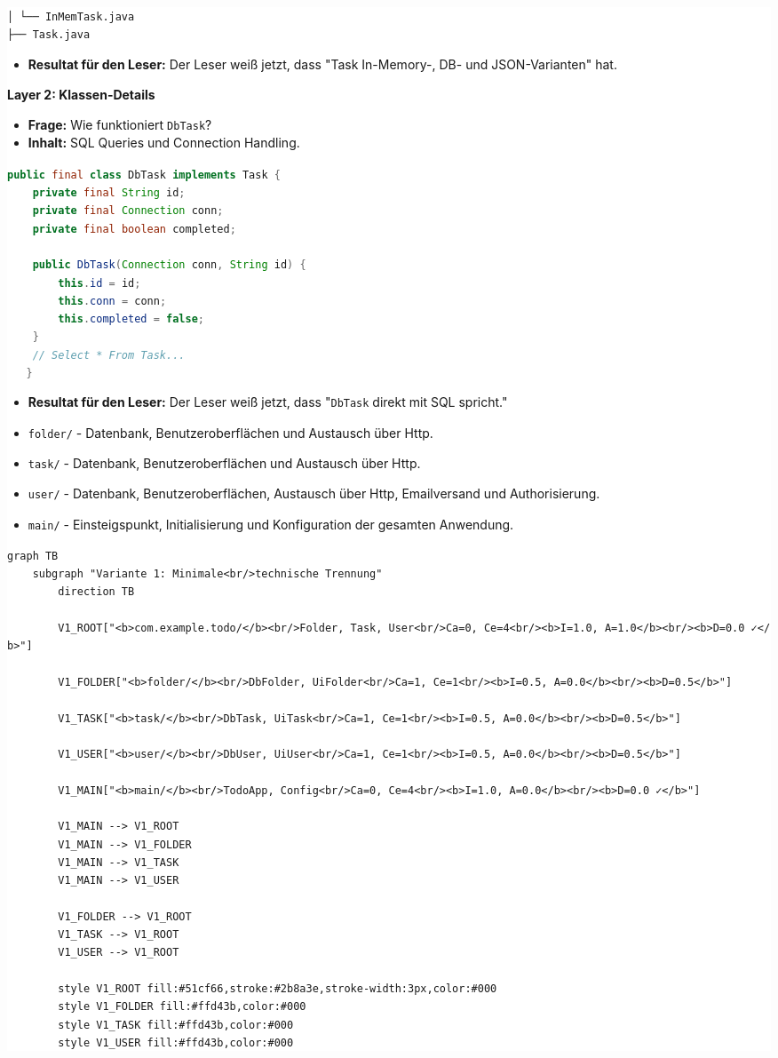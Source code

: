```
│ └── InMemTask.java
├── Task.java 
```
* **Resultat für den Leser:** Der Leser weiß jetzt, dass "Task In-Memory-, DB- und JSON-Varianten" hat.

**Layer 2: Klassen-Details**
* **Frage:** Wie funktioniert ```DbTask```?
* **Inhalt:** SQL Queries und Connection Handling.

```java
public final class DbTask implements Task {
    private final String id;
    private final Connection conn;
    private final boolean completed;
    
    public DbTask(Connection conn, String id) {
        this.id = id;
        this.conn = conn;
        this.completed = false;
    }
    // Select * From Task...
   }  
```
* **Resultat für den Leser:** Der Leser weiß jetzt, dass "```DbTask``` direkt mit SQL spricht."

* ```folder/``` - Datenbank, Benutzeroberflächen und Austausch über Http.  
* ```task/``` - Datenbank, Benutzeroberflächen und Austausch über Http.  
* ```user/``` - Datenbank, Benutzeroberflächen, Austausch über Http, Emailversand und Authorisierung.  
* ```main/``` - Einsteigspunkt, Initialisierung und Konfiguration der gesamten Anwendung.

```mermaid
graph TB
    subgraph "Variante 1: Minimale<br/>technische Trennung"
        direction TB
        
        V1_ROOT["<b>com.example.todo/</b><br/>Folder, Task, User<br/>Ca=0, Ce=4<br/><b>I=1.0, A=1.0</b><br/><b>D=0.0 ✓</b>"]
        
        V1_FOLDER["<b>folder/</b><br/>DbFolder, UiFolder<br/>Ca=1, Ce=1<br/><b>I=0.5, A=0.0</b><br/><b>D=0.5</b>"]
        
        V1_TASK["<b>task/</b><br/>DbTask, UiTask<br/>Ca=1, Ce=1<br/><b>I=0.5, A=0.0</b><br/><b>D=0.5</b>"]
        
        V1_USER["<b>user/</b><br/>DbUser, UiUser<br/>Ca=1, Ce=1<br/><b>I=0.5, A=0.0</b><br/><b>D=0.5</b>"]
        
        V1_MAIN["<b>main/</b><br/>TodoApp, Config<br/>Ca=0, Ce=4<br/><b>I=1.0, A=0.0</b><br/><b>D=0.0 ✓</b>"]
        
        V1_MAIN --> V1_ROOT
        V1_MAIN --> V1_FOLDER
        V1_MAIN --> V1_TASK
        V1_MAIN --> V1_USER
        
        V1_FOLDER --> V1_ROOT
        V1_TASK --> V1_ROOT
        V1_USER --> V1_ROOT
        
        style V1_ROOT fill:#51cf66,stroke:#2b8a3e,stroke-width:3px,color:#000
        style V1_FOLDER fill:#ffd43b,color:#000
        style V1_TASK fill:#ffd43b,color:#000
        style V1_USER fill:#ffd43b,color:#000
```